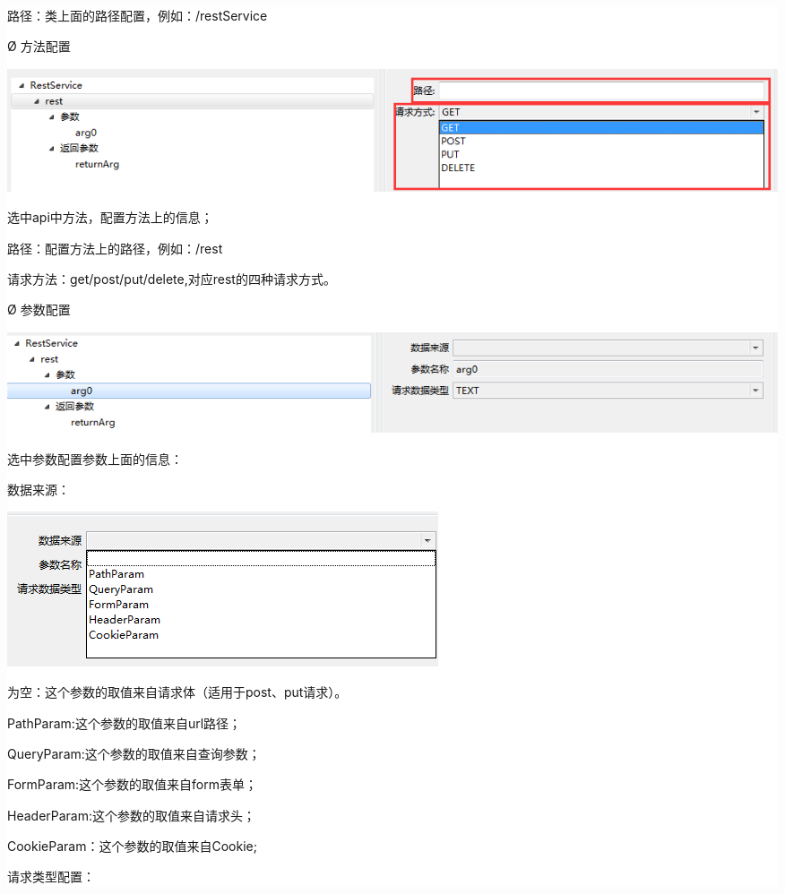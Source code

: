 路径：类上面的路径配置，例如：/restService

Ø 方法配置

![](/assets/7/image66.png)

选中api中方法，配置方法上的信息；

路径：配置方法上的路径，例如：/rest

请求方法：get/post/put/delete,对应rest的四种请求方式。

Ø 参数配置

![](/assets/7/image67.png)

选中参数配置参数上面的信息：

数据来源：

![](/assets/7/image68.png)

为空：这个参数的取值来自请求体（适用于post、put请求）。

PathParam:这个参数的取值来自url路径；

QueryParam:这个参数的取值来自查询参数；

FormParam:这个参数的取值来自form表单；

HeaderParam:这个参数的取值来自请求头；

CookieParam：这个参数的取值来自Cookie;

请求类型配置：
